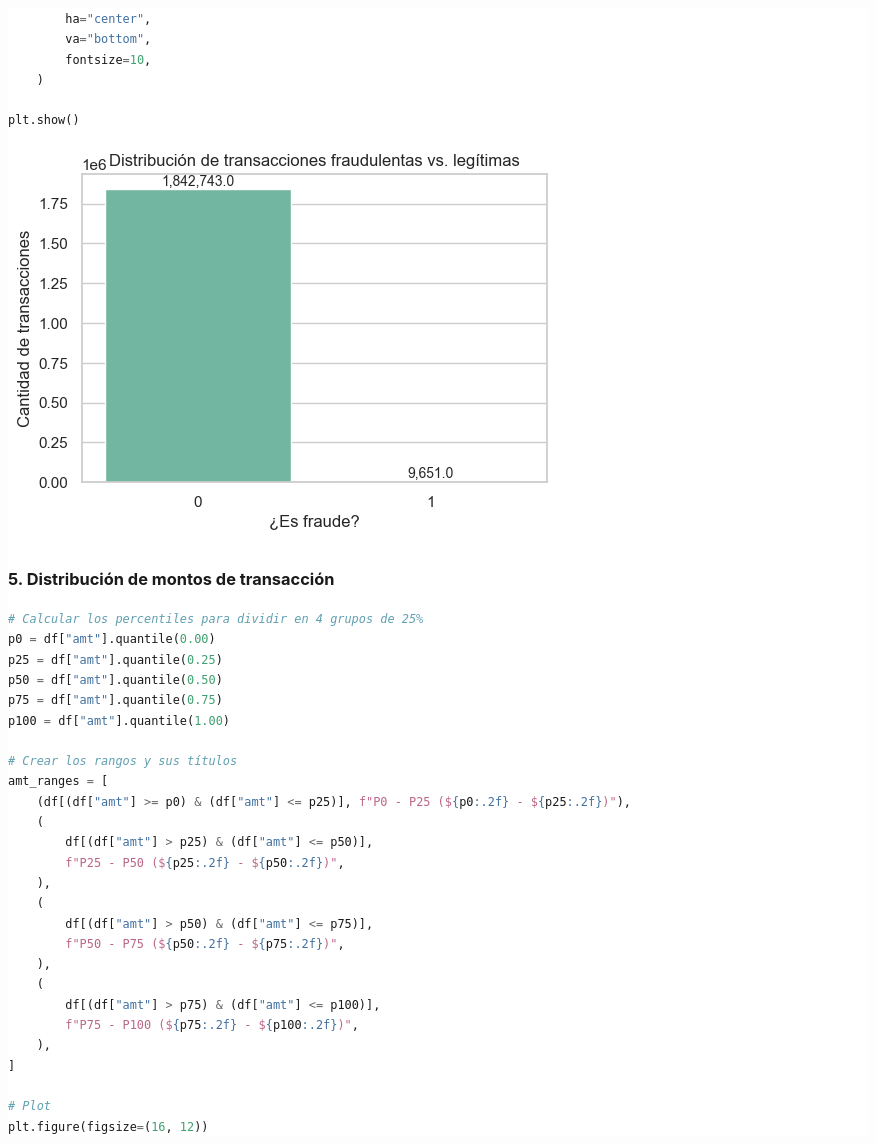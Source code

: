 ```python
        ha="center",
        va="bottom",
        fontsize=10,
    )

plt.show()
```


    
![png](FraudDetection_HighAmountAnomalies_files/FraudDetection_HighAmountAnomalies_16_0.png)
    


### 5. Distribución de montos de transacción



```python
# Calcular los percentiles para dividir en 4 grupos de 25%
p0 = df["amt"].quantile(0.00)
p25 = df["amt"].quantile(0.25)
p50 = df["amt"].quantile(0.50)
p75 = df["amt"].quantile(0.75)
p100 = df["amt"].quantile(1.00)

# Crear los rangos y sus títulos
amt_ranges = [
    (df[(df["amt"] >= p0) & (df["amt"] <= p25)], f"P0 - P25 (${p0:.2f} - ${p25:.2f})"),
    (
        df[(df["amt"] > p25) & (df["amt"] <= p50)],
        f"P25 - P50 (${p25:.2f} - ${p50:.2f})",
    ),
    (
        df[(df["amt"] > p50) & (df["amt"] <= p75)],
        f"P50 - P75 (${p50:.2f} - ${p75:.2f})",
    ),
    (
        df[(df["amt"] > p75) & (df["amt"] <= p100)],
        f"P75 - P100 (${p75:.2f} - ${p100:.2f})",
    ),
]

# Plot
plt.figure(figsize=(16, 12))

```